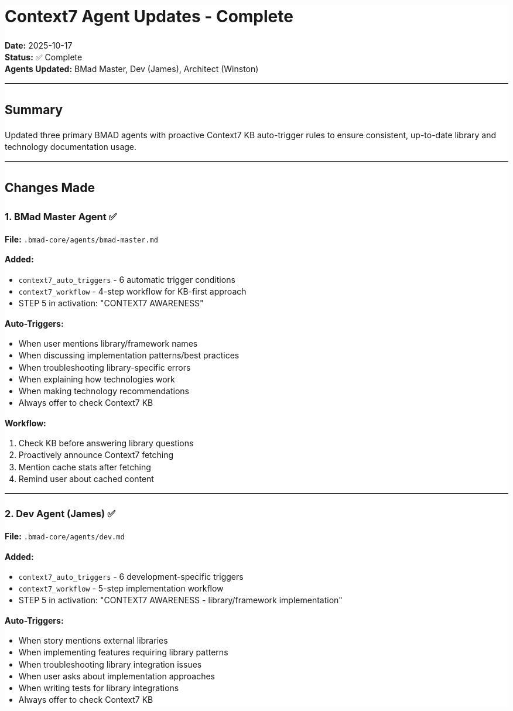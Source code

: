 # Context7 Agent Updates - Complete

**Date:** 2025-10-17  
**Status:** ✅ Complete  
**Agents Updated:** BMad Master, Dev (James), Architect (Winston)

---

## Summary

Updated three primary BMAD agents with proactive Context7 KB auto-trigger rules to ensure consistent, up-to-date library and technology documentation usage.

---

## Changes Made

### 1. BMad Master Agent ✅
**File:** `.bmad-core/agents/bmad-master.md`

**Added:**
- `context7_auto_triggers` - 6 automatic trigger conditions
- `context7_workflow` - 4-step workflow for KB-first approach
- STEP 5 in activation: "CONTEXT7 AWARENESS"

**Auto-Triggers:**
- When user mentions library/framework names
- When discussing implementation patterns/best practices
- When troubleshooting library-specific errors
- When explaining how technologies work
- When making technology recommendations
- Always offer to check Context7 KB

**Workflow:**
1. Check KB before answering library questions
2. Proactively announce Context7 fetching
3. Mention cache stats after fetching
4. Remind user about cached content

---

### 2. Dev Agent (James) ✅
**File:** `.bmad-core/agents/dev.md`

**Added:**
- `context7_auto_triggers` - 6 development-specific triggers
- `context7_workflow` - 5-step implementation workflow
- STEP 5 in activation: "CONTEXT7 AWARENESS - library/framework implementation"

**Auto-Triggers:**
- When story mentions external libraries
- When implementing features requiring library patterns
- When troubleshooting library integration issues
- When user asks about implementation approaches
- When writing tests for library integrations
- Always offer to check Context7 KB
